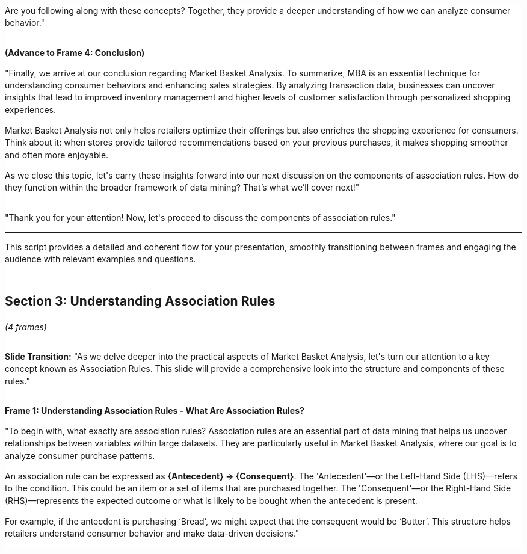 Are you following along with these concepts? Together, they provide a deeper understanding of how we can analyze consumer behavior."

---

**(Advance to Frame 4: Conclusion)**

"Finally, we arrive at our conclusion regarding Market Basket Analysis. To summarize, MBA is an essential technique for understanding consumer behaviors and enhancing sales strategies. By analyzing transaction data, businesses can uncover insights that lead to improved inventory management and higher levels of customer satisfaction through personalized shopping experiences.

Market Basket Analysis not only helps retailers optimize their offerings but also enriches the shopping experience for consumers. Think about it: when stores provide tailored recommendations based on your previous purchases, it makes shopping smoother and often more enjoyable.

As we close this topic, let's carry these insights forward into our next discussion on the components of association rules. How do they function within the broader framework of data mining? That’s what we’ll cover next!"

---

"Thank you for your attention! Now, let's proceed to discuss the components of association rules."

--- 

This script provides a detailed and coherent flow for your presentation, smoothly transitioning between frames and engaging the audience with relevant examples and questions.

---

## Section 3: Understanding Association Rules
*(4 frames)*

---

**Slide Transition:**
"As we delve deeper into the practical aspects of Market Basket Analysis, let's turn our attention to a key concept known as Association Rules. This slide will provide a comprehensive look into the structure and components of these rules."

---

**Frame 1: Understanding Association Rules - What Are Association Rules?**

"To begin with, what exactly are association rules? Association rules are an essential part of data mining that helps us uncover relationships between variables within large datasets. They are particularly useful in Market Basket Analysis, where our goal is to analyze consumer purchase patterns. 

An association rule can be expressed as **{Antecedent} → {Consequent}**. The 'Antecedent'—or the Left-Hand Side (LHS)—refers to the condition. This could be an item or a set of items that are purchased together. The 'Consequent'—or the Right-Hand Side (RHS)—represents the expected outcome or what is likely to be bought when the antecedent is present. 

For example, if the antecdent is purchasing ‘Bread’, we might expect that the consequent would be ‘Butter’. This structure helps retailers understand consumer behavior and make data-driven decisions."

---